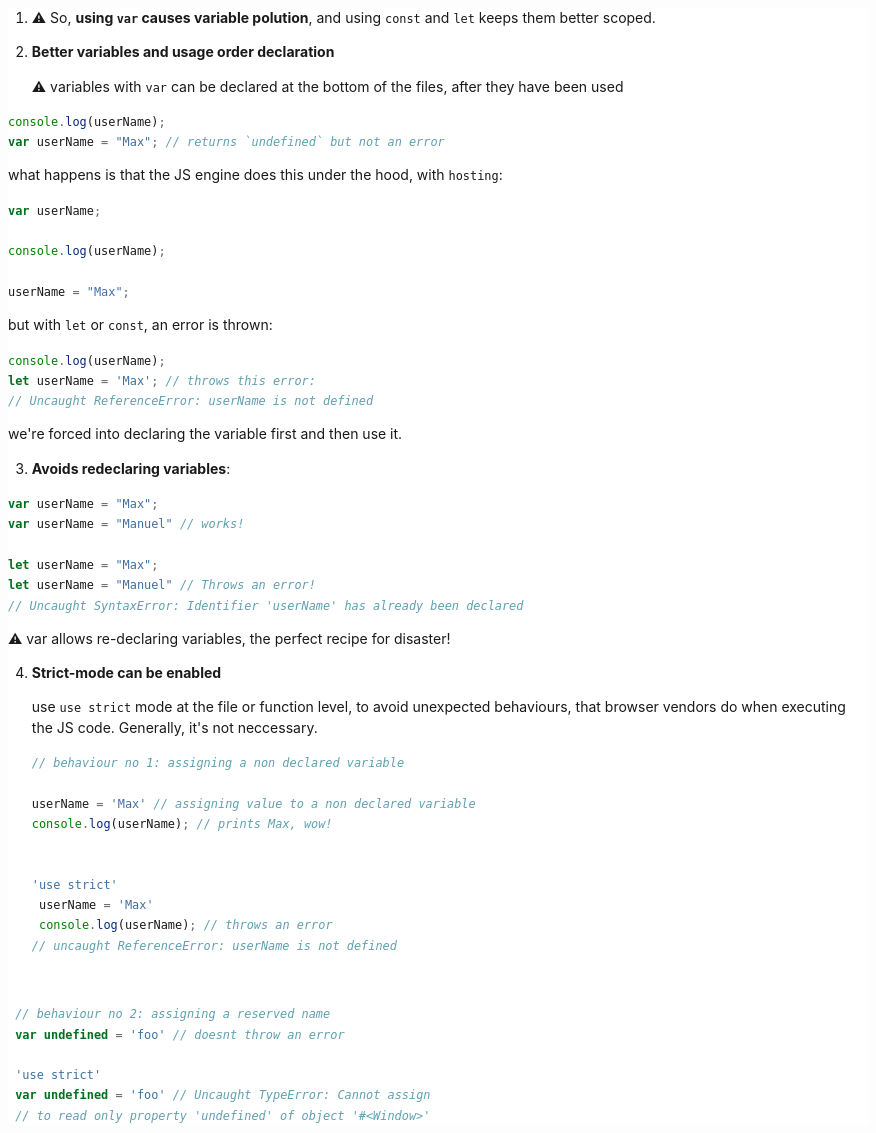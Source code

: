 1. ⚠️ So, **using `var` causes variable polution**, and using `const` and `let` keeps them better scoped.



2. **Better variables and usage order declaration**
   
   ⚠️ variables with `var` can be declared at the bottom of the files, after they have been used
```js
console.log(userName);
var userName = "Max"; // returns `undefined` but not an error
```

what happens is that the JS engine does this under the hood, with `hosting`:

```js
var userName;

console.log(userName);

userName = "Max";
```

but with `let` or `const`, an error is thrown:

```js
console.log(userName);
let userName = 'Max'; // throws this error:
// Uncaught ReferenceError: userName is not defined
```

we're forced into declaring the variable first and then use it.

3. **Avoids redeclaring variables**:

```js
var userName = "Max";
var userName = "Manuel" // works!

let userName = "Max";
let userName = "Manuel" // Throws an error!
// Uncaught SyntaxError: Identifier 'userName' has already been declared
```

⚠️ var allows re-declaring variables, the perfect recipe for disaster!

4. **Strict-mode can be enabled**
   
   use `use strict` mode at the file or function level, to avoid unexpected behaviours, that browser vendors do when executing the JS code. Generally, it's not neccessary.
   
   ```js
   // behaviour no 1: assigning a non declared variable
   
   userName = 'Max' // assigning value to a non declared variable
   console.log(userName); // prints Max, wow! 
   
   
   'use strict'
    userName = 'Max'
    console.log(userName); // throws an error
   // uncaught ReferenceError: userName is not defined

​		  

```js
 // behaviour no 2: assigning a reserved name
 var undefined = 'foo' // doesnt throw an error

 'use strict'
 var undefined = 'foo' // Uncaught TypeError: Cannot assign 
 // to read only property 'undefined' of object '#<Window>'
   ```